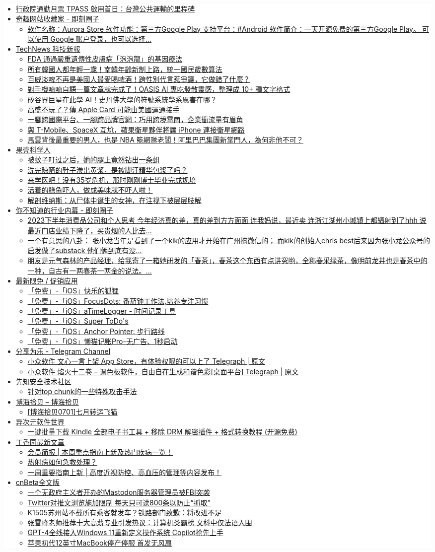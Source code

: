   - [行政院通勤月票 TPASS 啟用首日：台灣公共運輸的里程碑](https://taiwan.chtsai.org/2023/07/01/xingzhengyuan_tongqin_yuepiao/)
- [奇趣网站收藏家 - 即刻圈子](https://m.okjike.com/topics/55d81b4b60b296e5679785de)
  - [软件名称：Aurora Store 软件功能：第三方Google Play 支持平台：#Android 软件简介：一天开源免费的第三方Google Play。 可以使用 Google 账户登录，也可以选择...](https://m.okjike.com/originalPosts/649fb6b3351db905897cc977)
- [TechNews 科技新報](https://technews.tw)
  - [FDA 通過嚴重遺傳性皮膚病「泡泡龍」的基因療法](https://technews.tw/2023/07/02/fda-approves-first-gene-therapy-for-rare-skin-disorder/)
  - [所有韓國人都年輕一歲！南韓年齡新制上路，統一國民歲數算法](https://finance.technews.tw/2023/07/01/all-south-koreans-to-become-at-least-a-year-younger-thanks-to-new-age-counting-law/)
  - [百威淡啤不再是美國人最愛喝啤酒！跨性別代言惹爭議，它做錯了什麼？](https://technews.tw/2023/07/01/bud-light-now-takes-fire-from-both-sides-in-the-culture-war/)
  - [對手機喃喃自語一篇文章就完成了！OASIS AI 專吃發散靈感，整理成 10+ 種文字格式](https://technews.tw/2023/07/01/an-oasis-for-your-ideas/)
  - [矽谷界巨星在此學 AI！史丹佛大學的符號系統學系厲害在哪？](https://technews.tw/2023/07/01/stanford-university-symbolic-systems/)
  - [高盛不玩了？傳 Apple Card 可能由美國運通接手](https://finance.technews.tw/2023/07/01/goldman-sachs-says-goodbye-to-apple-card/)
  - [一腳跨國際平台、一腳跨品牌官網：巧用跨境電商，企業衝流量有眉角](https://technews.tw/2023/07/01/coupang-mamaway/)
  - [與 T-Mobile、SpaceX 互尬，蘋果衛星夥伴將讓 iPhone 連接衛星網路](https://technews.tw/2023/07/01/iphone-satellite-connectivity-mss-scs/)
  - [馬雲背後最重要的男人，也是 NBA 籃網隊老闆！阿里巴巴集團新掌門人，為何非他不可？](https://finance.technews.tw/2023/07/01/why-is-cai-chongxin-the-new-head-of-alibaba/)
- [果壳科学人](https://www.guokr.com)
  - [被蚊子叮过之后，她的腿上竟然钻出一条蛆](https://www.guokr.com/article/464193/)
  - [洗完晾晒的鞋子渗出黄浆，是被脚汗精华包浆了吗？](https://www.guokr.com/article/464192/)
  - [来学医吧！没有35岁危机，那时刚刚博士毕业完成规培](https://www.guokr.com/article/464190/)
  - [活着的鳝鱼吓人，做成美味就不吓人啦！](https://www.guokr.com/article/464191/)
  - [解剖维纳斯：从尸体中诞生的女神，在注视下被层层肢解](https://www.guokr.com/article/464188/)
- [你不知道的行业内幕 - 即刻圈子](https://m.okjike.com/topics/5699f451d3e8351200bffdc8)
  - [2023下半年消费品公司和个人思考 今年经济真的差，真的差到方方面面 连我妈说，最近卖 连浙江湖州小城镇上都辐射到了hhh 说最近门店业绩下降了，买贵烟的人比去...](https://m.okjike.com/originalPosts/64a026b4ae733bd063ccffb5)
  - [一个有意思的八卦： 张小龙当年是看到了一个kik的应用才开始在广州搞微信的； 而kik的创始人chris best后来因为张小龙公众号的启发做了substack 他们俩到底有没...](https://m.okjike.com/originalPosts/64a0246e2552fcb33d6aaec4)
  - [朋友是元气森林的产品经理，给我寄了一箱她研发的「春茶」，春茶这个东西有点讲究哟，全称春采绿茶，像明前龙井也是春茶中的一种，自古有一两春茶一两金的说法。...](https://m.okjike.com/originalPosts/649f87a1ae733bd063bc7a5f)
- [最新限免 / 促销应用](https://gofans.cn/)
  - [「免费」-「iOS」快乐的狐狸](https://gofans.cn/app/168678dc-ccad-46f3-b10d-51f7182f8a1c)
  - [「免费」-「iOS」FocusDots: 番茄钟工作法,培养专注习惯](https://gofans.cn/app/51da713f-58a7-40b5-b71a-10cb5b35237f)
  - [「免费」-「iOS」aTimeLogger - 时间记录工具](https://gofans.cn/app/61a8f710-967e-4b96-be18-ba40f1ceda4b)
  - [「免费」-「iOS」Super ToDo's](https://gofans.cn/app/b1d89d70-e1bd-42dc-8542-47cc811014aa)
  - [「免费」-「iOS」Anchor Pointer: 步行路线](https://gofans.cn/app/448037e7-2f77-46c0-83de-57eae95e4507)
  - [「免费」-「iOS」懒猫记账Pro-无广告、1秒启动](https://gofans.cn/app/8fdef88d-a195-42c8-9e2b-0515aab9455c)
- [分享为乐 - Telegram Channel](https://t.me/s/dxsoft)
  - [小众软件 文心一言上架 App Store，有体验权限的可以上了 Telegraph | 原文](https://t.me/dxsoft/23760)
  - [小众软件 焰火十二卷 – 调色板软件，自由自在生成和谐色彩[桌面平台] Telegraph | 原文](https://t.me/dxsoft/23759)
- [先知安全技术社区](https://xz.aliyun.com/forum/)
  - [针对top chunk的一些特殊攻击手法](https://xz.aliyun.com/t/12648)
- [博海拾贝 – 博海拾贝](https://www.bohaishibei.com)
  - [[博海拾贝0701]七月转运飞猫](https://www.bohaishibei.com/post/83711/)
- [异次元软件世界](https://www.iplaysoft.com)
  - [一键批量下载 Kindle 全部电子书工具 + 移除 DRM 解密插件 + 格式转换教程 (开源免费)](https://www.iplaysoft.com/kindle-download-dedrm.html)
- [丁香园最新文章](https://www.dxy.cn/atom.xml)
  - [会员简报 | 本周重点指南上新及热门疾病一览！](http://heart.dxy.cn/article/861224)
  - [热射病如何急救处理？](http://heart.dxy.cn/article/861229)
  - [一周重要指南上新 | 高度近视防控、高血压的管理等内容发布！](http://heart.dxy.cn/article/861225)
- [cnBeta全文版](https://m.cnbeta.com.tw/)
  - [一个无政府主义者开办的Mastodon服务器管理员被FBI突袭](https://m.cnbeta.com.tw/view/1368479.htm)
  - [Twitter对推文浏览施加限制 每天只可读800条以防止“抓取”](https://m.cnbeta.com.tw/view/1368477.htm)
  - [K1505苏州站不载所有乘客就发车？铁路部门致歉：将改进不足](https://m.cnbeta.com.tw/view/1368467.htm)
  - [张雪峰老师推荐十大高薪专业引发热议：计算机类霸榜 文科中仅法语入围](https://m.cnbeta.com.tw/view/1368463.htm)
  - [GPT-4全线接入Windows 11重新定义操作系统 Copilot抢先上手](https://m.cnbeta.com.tw/view/1368461.htm)
  - [苹果初代12英寸MacBook停产停服 首发无风扇](https://m.cnbeta.com.tw/view/1368459.htm)